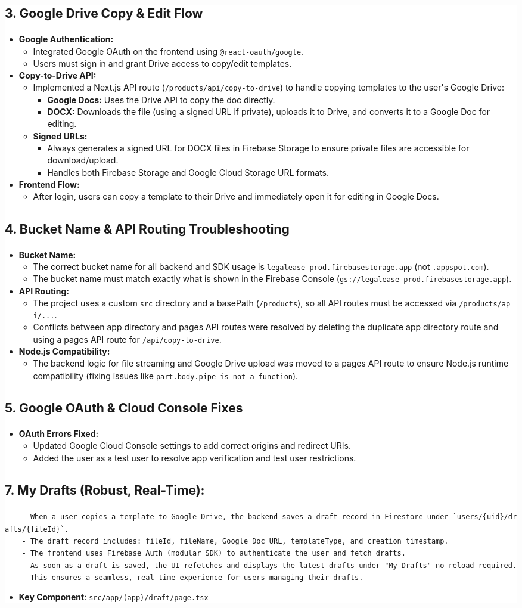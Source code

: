 ## 3. Google Drive Copy & Edit Flow
- **Google Authentication:**
  - Integrated Google OAuth on the frontend using `@react-oauth/google`.
  - Users must sign in and grant Drive access to copy/edit templates.
- **Copy-to-Drive API:**
  - Implemented a Next.js API route (`/products/api/copy-to-drive`) to handle copying templates to the user's Google Drive:
    - **Google Docs:** Uses the Drive API to copy the doc directly.
    - **DOCX:** Downloads the file (using a signed URL if private), uploads it to Drive, and converts it to a Google Doc for editing.
  - **Signed URLs:**
    - Always generates a signed URL for DOCX files in Firebase Storage to ensure private files are accessible for download/upload.
    - Handles both Firebase Storage and Google Cloud Storage URL formats.
- **Frontend Flow:**
  - After login, users can copy a template to their Drive and immediately open it for editing in Google Docs.

## 4. Bucket Name & API Routing Troubleshooting
- **Bucket Name:**
  - The correct bucket name for all backend and SDK usage is `legalease-prod.firebasestorage.app` (not `.appspot.com`).
  - The bucket name must match exactly what is shown in the Firebase Console (`gs://legalease-prod.firebasestorage.app`).
- **API Routing:**
  - The project uses a custom `src` directory and a basePath (`/products`), so all API routes must be accessed via `/products/api/...`.
  - Conflicts between app directory and pages API routes were resolved by deleting the duplicate app directory route and using a pages API route for `/api/copy-to-drive`.
- **Node.js Compatibility:**
  - The backend logic for file streaming and Google Drive upload was moved to a pages API route to ensure Node.js runtime compatibility (fixing issues like `part.body.pipe is not a function`).

## 5. Google OAuth & Cloud Console Fixes
- **OAuth Errors Fixed:**
  - Updated Google Cloud Console settings to add correct origins and redirect URIs.
  - Added the user as a test user to resolve app verification and test user restrictions.
  
## 7.  **My Drafts (Robust, Real-Time)**:
        - When a user copies a template to Google Drive, the backend saves a draft record in Firestore under `users/{uid}/drafts/{fileId}`.
        - The draft record includes: fileId, fileName, Google Doc URL, templateType, and creation timestamp.
        - The frontend uses Firebase Auth (modular SDK) to authenticate the user and fetch drafts.
        - As soon as a draft is saved, the UI refetches and displays the latest drafts under "My Drafts"—no reload required.
        - This ensures a seamless, real-time experience for users managing their drafts.
- **Key Component**: `src/app/(app)/draft/page.tsx`
